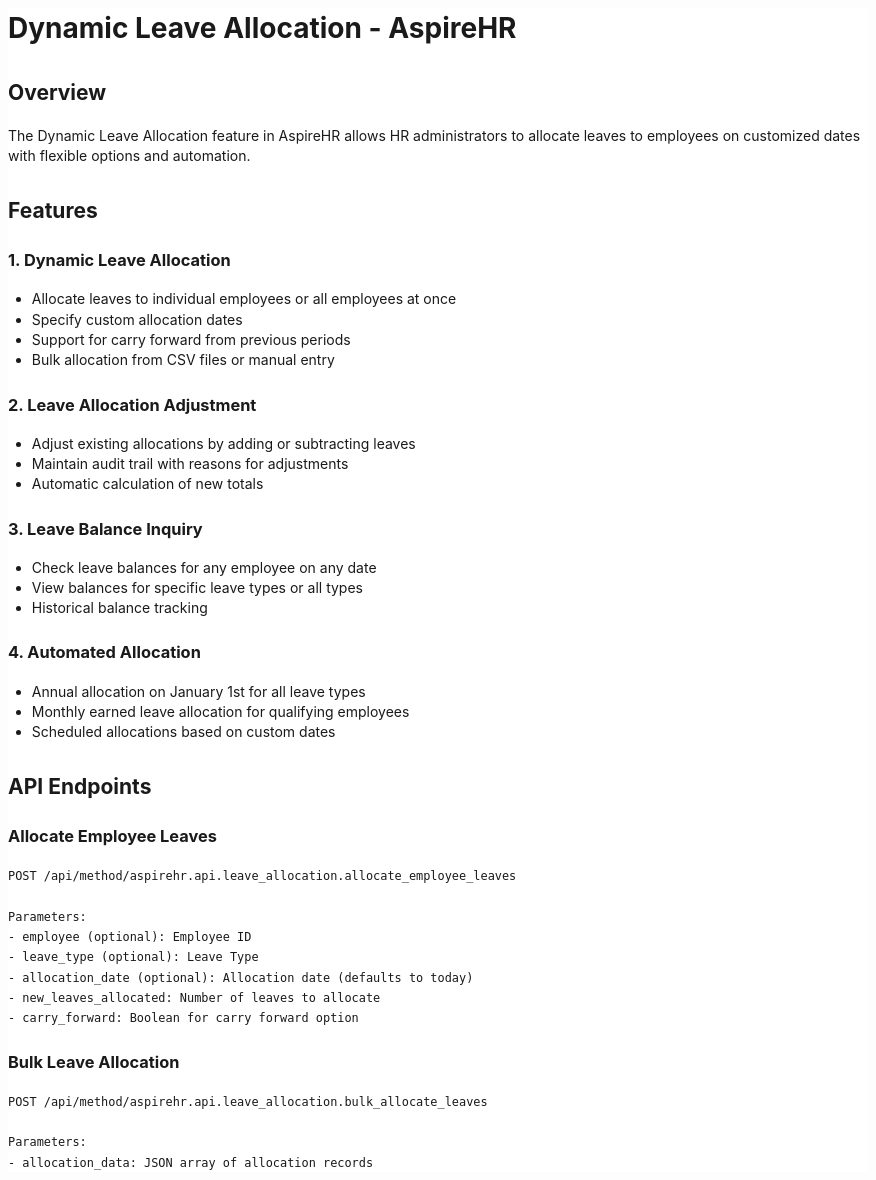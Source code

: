 # Dynamic Leave Allocation - AspireHR

## Overview
The Dynamic Leave Allocation feature in AspireHR allows HR administrators to allocate leaves to employees on customized dates with flexible options and automation.

## Features

### 1. Dynamic Leave Allocation
- Allocate leaves to individual employees or all employees at once
- Specify custom allocation dates
- Support for carry forward from previous periods
- Bulk allocation from CSV files or manual entry

### 2. Leave Allocation Adjustment
- Adjust existing allocations by adding or subtracting leaves
- Maintain audit trail with reasons for adjustments
- Automatic calculation of new totals

### 3. Leave Balance Inquiry
- Check leave balances for any employee on any date
- View balances for specific leave types or all types
- Historical balance tracking

### 4. Automated Allocation
- Annual allocation on January 1st for all leave types
- Monthly earned leave allocation for qualifying employees
- Scheduled allocations based on custom dates

## API Endpoints

### Allocate Employee Leaves
```
POST /api/method/aspirehr.api.leave_allocation.allocate_employee_leaves

Parameters:
- employee (optional): Employee ID
- leave_type (optional): Leave Type
- allocation_date (optional): Allocation date (defaults to today)
- new_leaves_allocated: Number of leaves to allocate
- carry_forward: Boolean for carry forward option
```

### Bulk Leave Allocation
```
POST /api/method/aspirehr.api.leave_allocation.bulk_allocate_leaves

Parameters:
- allocation_data: JSON array of allocation records
```
